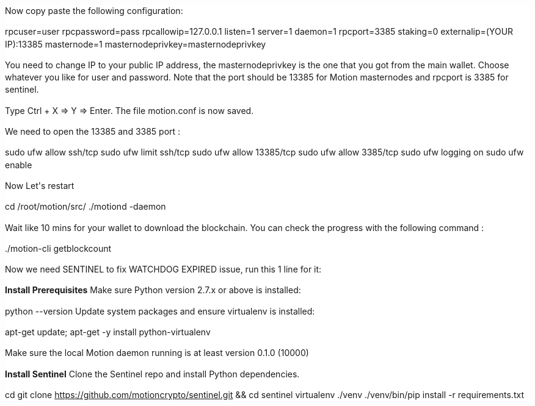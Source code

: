 Now copy paste the following configuration:

rpcuser=user
rpcpassword=pass
rpcallowip=127.0.0.1
listen=1
server=1
daemon=1
rpcport=3385
staking=0
externalip=(YOUR IP):13385
masternode=1
masternodeprivkey=masternodeprivkey

You need to change IP to your public IP address, the masternodeprivkey is the one that you got from the main wallet. Choose whatever you like for user and password. Note that the port should be 13385 for Motion masternodes and rpcport is 3385 for sentinel.

Type Ctrl + X => Y => Enter. The file motion.conf is now saved.

We need to open the 13385 and 3385 port :

sudo ufw allow ssh/tcp
sudo ufw limit ssh/tcp
sudo ufw allow 13385/tcp
sudo ufw allow 3385/tcp
sudo ufw logging on
sudo ufw enable

Now Let's restart

cd /root/motion/src/
./motiond -daemon

Wait like 10 mins for your wallet to download the blockchain. You can check the progress with the following command :

./motion-cli getblockcount

Now we need SENTINEL to fix WATCHDOG EXPIRED issue, run this 1 line for it:

**Install Prerequisites**
Make sure Python version 2.7.x or above is installed:

python --version
Update system packages and ensure virtualenv is installed:

apt-get update; apt-get -y install python-virtualenv

Make sure the local Motion daemon running is at least version 0.1.0 (10000)

**Install Sentinel**
Clone the Sentinel repo and install Python dependencies.

cd
git clone https://github.com/motioncrypto/sentinel.git && cd sentinel
virtualenv ./venv
./venv/bin/pip install -r requirements.txt
